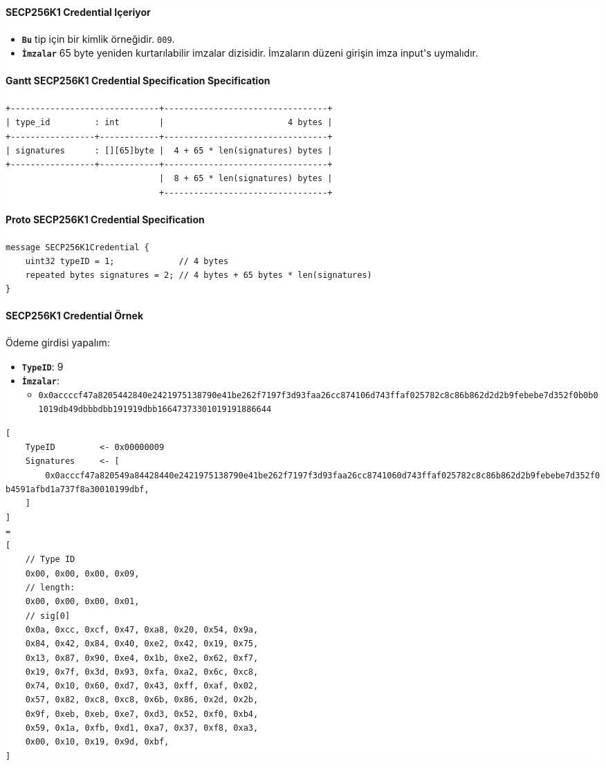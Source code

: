 #### SECP256K1 Credential Içeriyor

* **`Bu`** tip için bir kimlik örneğidir. `009`.
* **`İmzalar`** 65 byte yeniden kurtarılabilir imzalar dizisidir. İmzaların düzeni girişin imza input's uymalıdır.

#### Gantt SECP256K1 Credential Specification Specification

```text
+------------------------------+---------------------------------+
| type_id         : int        |                         4 bytes |
+-----------------+------------+---------------------------------+
| signatures      : [][65]byte |  4 + 65 * len(signatures) bytes |
+-----------------+------------+---------------------------------+
                               |  8 + 65 * len(signatures) bytes |
                               +---------------------------------+
```

#### Proto SECP256K1 Credential Specification

```text
message SECP256K1Credential {
    uint32 typeID = 1;             // 4 bytes
    repeated bytes signatures = 2; // 4 bytes + 65 bytes * len(signatures)
}
```

#### SECP256K1 Credential Örnek

Ödeme girdisi yapalım:

* **`TypeID`**: 9
* **`İmzalar`**:
   * `0x0accccf47a8205442840e2421975138790e41be262f7197f3d93faa26cc874106d743ffaf025782c8c86b862d2d2b9febebe7d352f0b0b01019db49dbbbdbb191919dbb16647373301019191886644`

```text
[
    TypeID         <- 0x00000009
    Signatures     <- [
        0x0acccf47a820549a84428440e2421975138790e41be262f7197f3d93faa26cc8741060d743ffaf025782c8c86b862d2b9febebe7d352f0b4591afbd1a737f8a30010199dbf,
    ]
]
=
[
    // Type ID
    0x00, 0x00, 0x00, 0x09,
    // length:
    0x00, 0x00, 0x00, 0x01,
    // sig[0]
    0x0a, 0xcc, 0xcf, 0x47, 0xa8, 0x20, 0x54, 0x9a,
    0x84, 0x42, 0x84, 0x40, 0xe2, 0x42, 0x19, 0x75,
    0x13, 0x87, 0x90, 0xe4, 0x1b, 0xe2, 0x62, 0xf7,
    0x19, 0x7f, 0x3d, 0x93, 0xfa, 0xa2, 0x6c, 0xc8,
    0x74, 0x10, 0x60, 0xd7, 0x43, 0xff, 0xaf, 0x02,
    0x57, 0x82, 0xc8, 0xc8, 0x6b, 0x86, 0x2d, 0x2b,
    0x9f, 0xeb, 0xeb, 0xe7, 0xd3, 0x52, 0xf0, 0xb4,
    0x59, 0x1a, 0xfb, 0xd1, 0xa7, 0x37, 0xf8, 0xa3,
    0x00, 0x10, 0x19, 0x9d, 0xbf,
]
```
